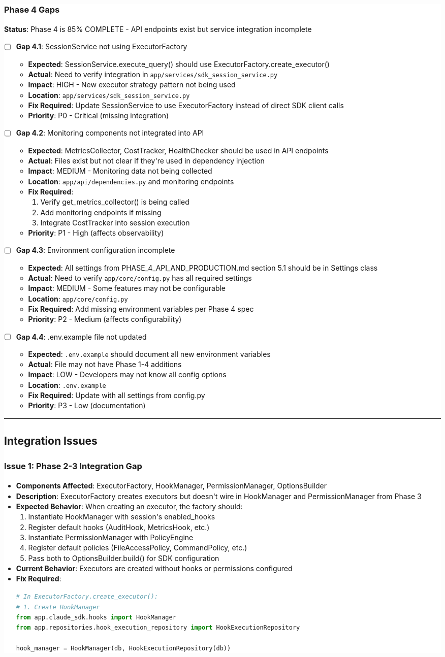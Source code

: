 
### Phase 4 Gaps

**Status**: Phase 4 is 85% COMPLETE - API endpoints exist but service integration incomplete

- [ ] **Gap 4.1**: SessionService not using ExecutorFactory
  - **Expected**: SessionService.execute_query() should use ExecutorFactory.create_executor()
  - **Actual**: Need to verify integration in `app/services/sdk_session_service.py`
  - **Impact**: HIGH - New executor strategy pattern not being used
  - **Location**: `app/services/sdk_session_service.py`
  - **Fix Required**: Update SessionService to use ExecutorFactory instead of direct SDK client calls
  - **Priority**: P0 - Critical (missing integration)

- [ ] **Gap 4.2**: Monitoring components not integrated into API
  - **Expected**: MetricsCollector, CostTracker, HealthChecker should be used in API endpoints
  - **Actual**: Files exist but not clear if they're used in dependency injection
  - **Impact**: MEDIUM - Monitoring data not being collected
  - **Location**: `app/api/dependencies.py` and monitoring endpoints
  - **Fix Required**:
    1. Verify get_metrics_collector() is being called
    2. Add monitoring endpoints if missing
    3. Integrate CostTracker into session execution
  - **Priority**: P1 - High (affects observability)

- [ ] **Gap 4.3**: Environment configuration incomplete
  - **Expected**: All settings from PHASE_4_API_AND_PRODUCTION.md section 5.1 should be in Settings class
  - **Actual**: Need to verify `app/core/config.py` has all required settings
  - **Impact**: MEDIUM - Some features may not be configurable
  - **Location**: `app/core/config.py`
  - **Fix Required**: Add missing environment variables per Phase 4 spec
  - **Priority**: P2 - Medium (affects configurability)

- [ ] **Gap 4.4**: .env.example file not updated
  - **Expected**: `.env.example` should document all new environment variables
  - **Actual**: File may not have Phase 1-4 additions
  - **Impact**: LOW - Developers may not know all config options
  - **Location**: `.env.example`
  - **Fix Required**: Update with all settings from config.py
  - **Priority**: P3 - Low (documentation)

---

## Integration Issues

### Issue 1: Phase 2-3 Integration Gap
- **Components Affected**: ExecutorFactory, HookManager, PermissionManager, OptionsBuilder
- **Description**: ExecutorFactory creates executors but doesn't wire in HookManager and PermissionManager from Phase 3
- **Expected Behavior**: When creating an executor, the factory should:
  1. Instantiate HookManager with session's enabled_hooks
  2. Register default hooks (AuditHook, MetricsHook, etc.)
  3. Instantiate PermissionManager with PolicyEngine
  4. Register default policies (FileAccessPolicy, CommandPolicy, etc.)
  5. Pass both to OptionsBuilder.build() for SDK configuration
- **Current Behavior**: Executors are created without hooks or permissions configured
- **Fix Required**:
  ```python
  # In ExecutorFactory.create_executor():
  # 1. Create HookManager
  from app.claude_sdk.hooks import HookManager
  from app.repositories.hook_execution_repository import HookExecutionRepository

  hook_manager = HookManager(db, HookExecutionRepository(db))

  ```